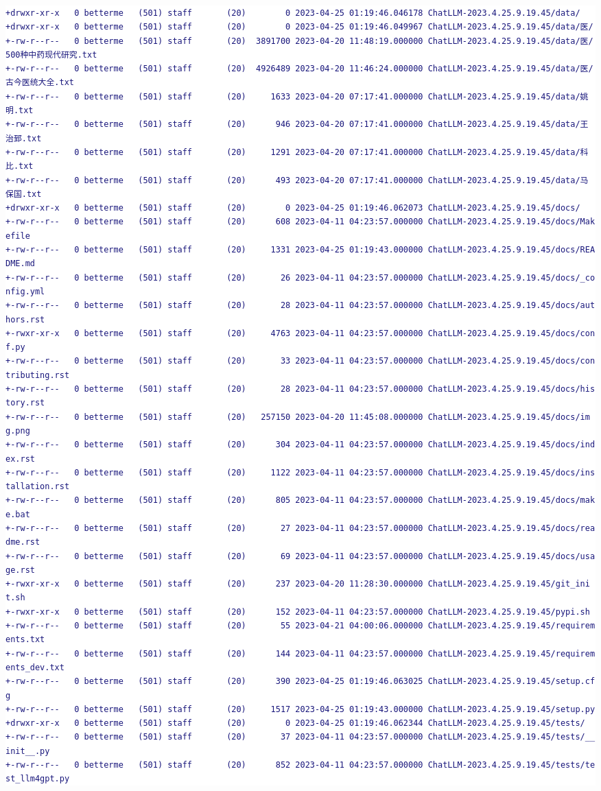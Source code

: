 ```diff
+drwxr-xr-x   0 betterme   (501) staff       (20)        0 2023-04-25 01:19:46.046178 ChatLLM-2023.4.25.9.19.45/data/
+drwxr-xr-x   0 betterme   (501) staff       (20)        0 2023-04-25 01:19:46.049967 ChatLLM-2023.4.25.9.19.45/data/医/
+-rw-r--r--   0 betterme   (501) staff       (20)  3891700 2023-04-20 11:48:19.000000 ChatLLM-2023.4.25.9.19.45/data/医/500种中药现代研究.txt
+-rw-r--r--   0 betterme   (501) staff       (20)  4926489 2023-04-20 11:46:24.000000 ChatLLM-2023.4.25.9.19.45/data/医/古今医统大全.txt
+-rw-r--r--   0 betterme   (501) staff       (20)     1633 2023-04-20 07:17:41.000000 ChatLLM-2023.4.25.9.19.45/data/姚明.txt
+-rw-r--r--   0 betterme   (501) staff       (20)      946 2023-04-20 07:17:41.000000 ChatLLM-2023.4.25.9.19.45/data/王治郅.txt
+-rw-r--r--   0 betterme   (501) staff       (20)     1291 2023-04-20 07:17:41.000000 ChatLLM-2023.4.25.9.19.45/data/科比.txt
+-rw-r--r--   0 betterme   (501) staff       (20)      493 2023-04-20 07:17:41.000000 ChatLLM-2023.4.25.9.19.45/data/马保国.txt
+drwxr-xr-x   0 betterme   (501) staff       (20)        0 2023-04-25 01:19:46.062073 ChatLLM-2023.4.25.9.19.45/docs/
+-rw-r--r--   0 betterme   (501) staff       (20)      608 2023-04-11 04:23:57.000000 ChatLLM-2023.4.25.9.19.45/docs/Makefile
+-rw-r--r--   0 betterme   (501) staff       (20)     1331 2023-04-25 01:19:43.000000 ChatLLM-2023.4.25.9.19.45/docs/README.md
+-rw-r--r--   0 betterme   (501) staff       (20)       26 2023-04-11 04:23:57.000000 ChatLLM-2023.4.25.9.19.45/docs/_config.yml
+-rw-r--r--   0 betterme   (501) staff       (20)       28 2023-04-11 04:23:57.000000 ChatLLM-2023.4.25.9.19.45/docs/authors.rst
+-rwxr-xr-x   0 betterme   (501) staff       (20)     4763 2023-04-11 04:23:57.000000 ChatLLM-2023.4.25.9.19.45/docs/conf.py
+-rw-r--r--   0 betterme   (501) staff       (20)       33 2023-04-11 04:23:57.000000 ChatLLM-2023.4.25.9.19.45/docs/contributing.rst
+-rw-r--r--   0 betterme   (501) staff       (20)       28 2023-04-11 04:23:57.000000 ChatLLM-2023.4.25.9.19.45/docs/history.rst
+-rw-r--r--   0 betterme   (501) staff       (20)   257150 2023-04-20 11:45:08.000000 ChatLLM-2023.4.25.9.19.45/docs/img.png
+-rw-r--r--   0 betterme   (501) staff       (20)      304 2023-04-11 04:23:57.000000 ChatLLM-2023.4.25.9.19.45/docs/index.rst
+-rw-r--r--   0 betterme   (501) staff       (20)     1122 2023-04-11 04:23:57.000000 ChatLLM-2023.4.25.9.19.45/docs/installation.rst
+-rw-r--r--   0 betterme   (501) staff       (20)      805 2023-04-11 04:23:57.000000 ChatLLM-2023.4.25.9.19.45/docs/make.bat
+-rw-r--r--   0 betterme   (501) staff       (20)       27 2023-04-11 04:23:57.000000 ChatLLM-2023.4.25.9.19.45/docs/readme.rst
+-rw-r--r--   0 betterme   (501) staff       (20)       69 2023-04-11 04:23:57.000000 ChatLLM-2023.4.25.9.19.45/docs/usage.rst
+-rwxr-xr-x   0 betterme   (501) staff       (20)      237 2023-04-20 11:28:30.000000 ChatLLM-2023.4.25.9.19.45/git_init.sh
+-rwxr-xr-x   0 betterme   (501) staff       (20)      152 2023-04-11 04:23:57.000000 ChatLLM-2023.4.25.9.19.45/pypi.sh
+-rw-r--r--   0 betterme   (501) staff       (20)       55 2023-04-21 04:00:06.000000 ChatLLM-2023.4.25.9.19.45/requirements.txt
+-rw-r--r--   0 betterme   (501) staff       (20)      144 2023-04-11 04:23:57.000000 ChatLLM-2023.4.25.9.19.45/requirements_dev.txt
+-rw-r--r--   0 betterme   (501) staff       (20)      390 2023-04-25 01:19:46.063025 ChatLLM-2023.4.25.9.19.45/setup.cfg
+-rw-r--r--   0 betterme   (501) staff       (20)     1517 2023-04-25 01:19:43.000000 ChatLLM-2023.4.25.9.19.45/setup.py
+drwxr-xr-x   0 betterme   (501) staff       (20)        0 2023-04-25 01:19:46.062344 ChatLLM-2023.4.25.9.19.45/tests/
+-rw-r--r--   0 betterme   (501) staff       (20)       37 2023-04-11 04:23:57.000000 ChatLLM-2023.4.25.9.19.45/tests/__init__.py
+-rw-r--r--   0 betterme   (501) staff       (20)      852 2023-04-11 04:23:57.000000 ChatLLM-2023.4.25.9.19.45/tests/test_llm4gpt.py
```